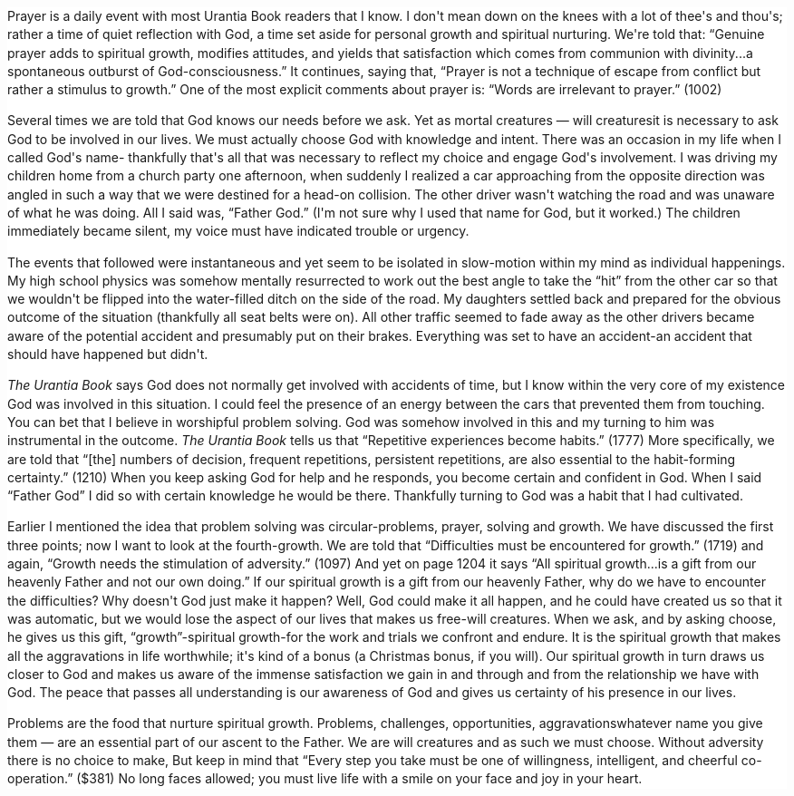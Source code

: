 Prayer is a daily event with most Urantia Book readers that I know. I don't mean down on the knees with a lot of thee's and thou's; rather a time of quiet reflection with God, a time set aside for personal growth and spiritual nurturing. We're told that: “Genuine prayer adds to spiritual growth, modifies attitudes, and yields that satisfaction which comes from communion with divinity...a spontaneous outburst of God-consciousness.” It continues, saying that, “Prayer is not a technique of escape from conflict but rather a stimulus to growth.” One of the most explicit comments about prayer is: “Words are irrelevant to prayer.” (1002)

Several times we are told that God knows our needs before we ask. Yet as mortal creatures — will creaturesit is necessary to ask God to be involved in our lives. We must actually choose God with knowledge and intent. There was an occasion in my life when I called God's name- thankfully that's all that was necessary to reflect my choice and engage God's involvement. I was driving my children home from a church party one afternoon, when suddenly I realized a car approaching from the opposite direction was angled in such a way that we were destined for a head-on collision. The other driver wasn't watching the road and was unaware of what he was doing. All I said was, “Father God.” (I'm not sure why I used that name for God, but it worked.) The children immediately became silent, my voice must have indicated trouble or urgency.

The events that followed were instantaneous and yet seem to be isolated in slow-motion within my mind as individual happenings. My high school physics was somehow mentally resurrected to work out the best angle to take the “hit” from the other car so that we wouldn't be flipped into the water-filled ditch on the side of the road. My daughters settled back and prepared for the obvious outcome of the situation (thankfully all seat belts were on). All other traffic seemed to fade away as the other drivers became aware of the potential accident and presumably put on their brakes. Everything was set to have an accident-an accident that should have happened but didn't.

_The Urantia Book_ says God does not normally get involved with accidents of time, but I know within the very core of my existence God was involved in this situation. I could feel the presence of an energy between the cars that prevented them from touching. You can bet that I believe in worshipful problem solving. God was somehow involved in this and my turning to him was instrumental in the outcome. _The Urantia Book_ tells us that “Repetitive experiences become habits.” (1777) More specifically, we are told that “[the] numbers of decision, frequent repetitions, persistent repetitions, are also essential to the habit-forming certainty.” (1210) When you keep asking God for help and he responds, you become certain and confident in God. When I said “Father God” I did so with certain knowledge he would be there. Thankfully turning to God was a habit that I had cultivated.

Earlier I mentioned the idea that problem solving was circular-problems, prayer, solving and growth. We have discussed the first three points; now I want to look at the fourth-growth. We are told that “Difficulties must be encountered for growth.” (1719) and again, “Growth needs the stimulation of adversity.” (1097) And yet on page 1204 it says “All spiritual growth...is a gift from our heavenly Father and not our own doing.” If our spiritual growth is a gift from our heavenly Father, why do we have to encounter the difficulties? Why doesn't God just make it happen? Well, God could make it all happen, and he could have created us so that it was automatic, but we would lose the aspect of our lives that makes us free-will creatures. When we ask, and by asking choose, he gives us this gift, “growth”-spiritual growth-for the work and trials we confront and endure. It is the spiritual growth that makes all the
aggravations in life worthwhile; it's kind of a bonus (a Christmas bonus, if you will). Our spiritual growth in turn draws us closer to God and makes us aware of the immense satisfaction we gain in and through and from the relationship we have with God. The peace that passes all understanding is our awareness of God and gives us certainty of his presence in our lives.

Problems are the food that nurture spiritual growth. Problems, challenges, opportunities, aggravationswhatever name you give them — are an essential part of our ascent to the Father. We are will creatures and as such we must choose. Without adversity there is no choice to make, But keep in mind that “Every step you take must be one of willingness, intelligent, and cheerful co-operation.” (\$381) No long faces allowed; you must live life with a smile on your face and joy in your heart.
